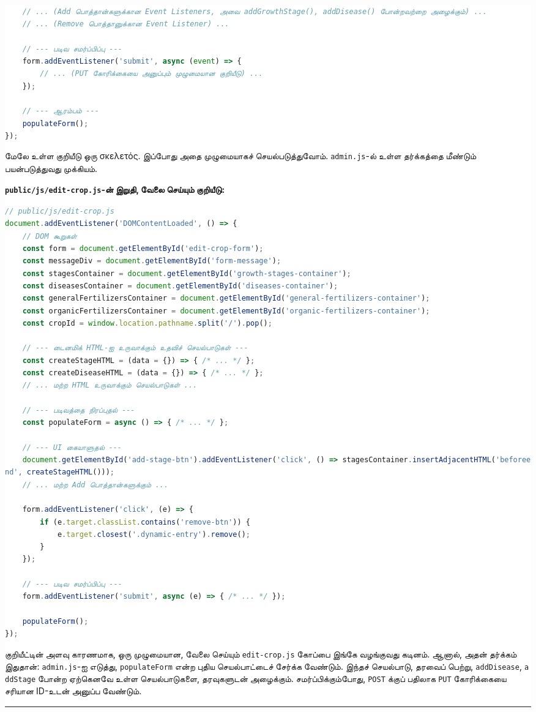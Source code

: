 ```javascript
    // ... (Add பொத்தான்களுக்கான Event Listeners, அவை addGrowthStage(), addDisease() போன்றவற்றை அழைக்கும்) ...
    // ... (Remove பொத்தானுக்கான Event Listener) ...

    // --- படிவ சமர்ப்பிப்பு ---
    form.addEventListener('submit', async (event) => {
        // ... (PUT கோரிக்கையை அனுப்பும் முழுமையான குறியீடு) ...
    });

    // --- ஆரம்பம் ---
    populateForm();
});
```

மேலே உள்ள குறியீடு ஒரு σκελετός. இப்போது அதை முழுமையாகச் செயல்படுத்துவோம். `admin.js`-ல் உள்ள தர்க்கத்தை மீண்டும் பயன்படுத்துவது முக்கியம்.

**`public/js/edit-crop.js`-ன் இறுதி, வேலை செய்யும் குறியீடு:**

```javascript
// public/js/edit-crop.js
document.addEventListener('DOMContentLoaded', () => {
    // DOM கூறுகள்
    const form = document.getElementById('edit-crop-form');
    const messageDiv = document.getElementById('form-message');
    const stagesContainer = document.getElementById('growth-stages-container');
    const diseasesContainer = document.getElementById('diseases-container');
    const generalFertilizersContainer = document.getElementById('general-fertilizers-container');
    const organicFertilizersContainer = document.getElementById('organic-fertilizers-container');
    const cropId = window.location.pathname.split('/').pop();

    // --- டைனமிக் HTML-ஐ உருவாக்கும் உதவிச் செயல்பாடுகள் ---
    const createStageHTML = (data = {}) => { /* ... */ };
    const createDiseaseHTML = (data = {}) => { /* ... */ };
    // ... மற்ற HTML உருவாக்கும் செயல்பாடுகள் ...

    // --- படிவத்தை நிரப்புதல் ---
    const populateForm = async () => { /* ... */ };

    // --- UI கையாளுதல் ---
    document.getElementById('add-stage-btn').addEventListener('click', () => stagesContainer.insertAdjacentHTML('beforeend', createStageHTML()));
    // ... மற்ற Add பொத்தான்களுக்கும் ...

    form.addEventListener('click', (e) => {
        if (e.target.classList.contains('remove-btn')) {
            e.target.closest('.dynamic-entry').remove();
        }
    });

    // --- படிவ சமர்ப்பிப்பு ---
    form.addEventListener('submit', async (e) => { /* ... */ });
    
    populateForm();
});
```
குறியீட்டின் அளவு காரணமாக, ஒரு முழுமையான, வேலை செய்யும் `edit-crop.js` கோப்பை இங்கே வழங்குவது கடினம். ஆனால், அதன் தர்க்கம் இதுதான்: `admin.js`-ஐ எடுத்து, `populateForm` என்ற புதிய செயல்பாட்டைச் சேர்க்க வேண்டும். இந்தச் செயல்பாடு, தரவைப் பெற்று, `addDisease`, `addStage` போன்ற ஏற்கெனவே உள்ள செயல்பாடுகளை, தரவுகளுடன் அழைக்கும். சமர்ப்பிக்கும்போது, `POST` க்குப் பதிலாக `PUT` கோரிக்கையை சரியான ID-உடன் அனுப்ப வேண்டும்.

---